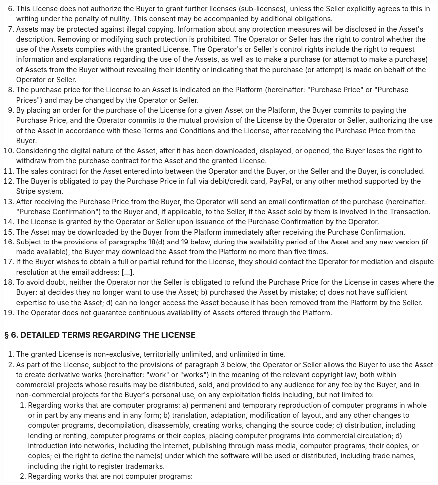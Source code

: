 6. This License does not authorize the Buyer to grant further licenses (sub-licenses), unless the Seller explicitly agrees to this in writing under the penalty of nullity. This consent may be accompanied by additional obligations.
7. Assets may be protected against illegal copying. Information about any protection measures will be disclosed in the Asset's description. Removing or modifying such protection is prohibited. The Operator or Seller has the right to control whether the use of the Assets complies with the granted License. The Operator's or Seller's control rights include the right to request information and explanations regarding the use of the Assets, as well as to make a purchase (or attempt to make a purchase) of Assets from the Buyer without revealing their identity or indicating that the purchase (or attempt) is made on behalf of the Operator or Seller.
8. The purchase price for the License to an Asset is indicated on the Platform (hereinafter: "Purchase Price" or "Purchase Prices") and may be changed by the Operator or Seller.
9. By placing an order for the purchase of the License for a given Asset on the Platform, the Buyer commits to paying the Purchase Price, and the Operator commits to the mutual provision of the License by the Operator or Seller, authorizing the use of the Asset in accordance with these Terms and Conditions and the License, after receiving the Purchase Price from the Buyer.
10. Considering the digital nature of the Asset, after it has been downloaded, displayed, or opened, the Buyer loses the right to withdraw from the purchase contract for the Asset and the granted License.
11. The sales contract for the Asset entered into between the Operator and the Buyer, or the Seller and the Buyer, is concluded.
12. The Buyer is obligated to pay the Purchase Price in full via debit/credit card, PayPal, or any other method supported by the Stripe system.
13. After receiving the Purchase Price from the Buyer, the Operator will send an email confirmation of the purchase (hereinafter: "Purchase Confirmation") to the Buyer and, if applicable, to the Seller, if the Asset sold by them is involved in the Transaction.
14. The License is granted by the Operator or Seller upon issuance of the Purchase Confirmation by the Operator.
15. The Asset may be downloaded by the Buyer from the Platform immediately after receiving the Purchase Confirmation.
16. Subject to the provisions of paragraphs 18(d) and 19 below, during the availability period of the Asset and any new version (if made available), the Buyer may download the Asset from the Platform no more than five times.
17. If the Buyer wishes to obtain a full or partial refund for the License, they should contact the Operator for mediation and dispute resolution at the email address: [...].
18. To avoid doubt, neither the Operator nor the Seller is obligated to refund the Purchase Price for the License in cases where the Buyer:
a) decides they no longer want to use the Asset;
b) purchased the Asset by mistake;
c) does not have sufficient expertise to use the Asset;
d) can no longer access the Asset because it has been removed from the Platform by the Seller.
19. The Operator does not guarantee continuous availability of Assets offered through the Platform.

### § 6. DETAILED TERMS REGARDING THE LICENSE
1. The granted License is non-exclusive, territorially unlimited, and unlimited in time.
2. As part of the License, subject to the provisions of paragraph 3 below, the Operator or Seller allows the Buyer to use the Asset to create derivative works (hereinafter: "work" or "works") in the meaning of the relevant copyright law, both within commercial projects whose results may be distributed, sold, and provided to any audience for any fee by the Buyer, and in non-commercial projects for the Buyer's personal use, on any exploitation fields including, but not limited to:
   1) Regarding works that are computer programs:
      a) permanent and temporary reproduction of computer programs in whole or in part by any means and in any form;
      b) translation, adaptation, modification of layout, and any other changes to computer programs, decompilation, disassembly, creating works, changing the source code;
      c) distribution, including lending or renting, computer programs or their copies, placing computer programs into commercial circulation;
      d) introduction into networks, including the Internet, publishing through mass media, computer programs, their copies, or copies;
      e) the right to define the name(s) under which the software will be used or distributed, including trade names, including the right to register trademarks.
   2) Regarding works that are not computer programs: